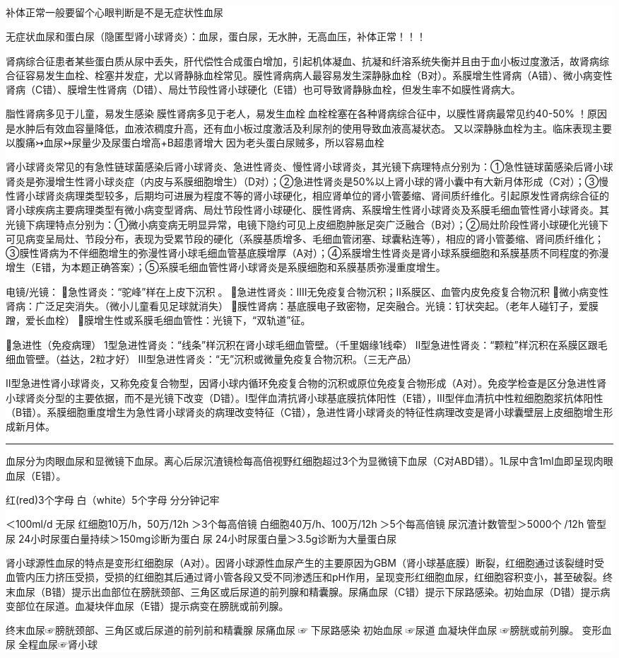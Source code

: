 补体正常一般要留个心眼判断是不是无症状性血尿

无症状血尿和蛋白尿（隐匿型肾小球肾炎）：血尿，蛋白尿，无水肿，无高血压，补体正常！！！

肾病综合征患者某些蛋白质从尿中丢失，肝代偿性合成蛋白增加，引起机体凝血、抗凝和纤溶系统失衡并且由于血小板过度激活，故肾病综合征容易发生血栓、栓塞并发症，尤以肾静脉血栓常见。膜性肾病病人最容易发生深静脉血栓（B对）。系膜增生性肾病（A错）、微小病变性肾病（C错）、膜增生性肾病（D错）、局灶节段性肾小球硬化（E错）也可导致肾静脉血栓，但发生率不如膜性肾病大。

脂性肾病多见于儿童，易发生感染
膜性肾病多见于老人，易发生血栓
血栓栓塞在各种肾病综合征中，以膜性肾病最常见约40-50%  ！原因是水肿后有效血容量降低，血液浓稠度升高，还有血小板过度激活及利尿剂的使用导致血液高凝状态。  又以深静脉血栓为主。临床表现主要以腹痛↣血尿↣尿量少及尿蛋白增高+B超患肾增大
因为老头蛋白尿贼多，所以容易血栓


肾小球肾炎常见的有急性链球菌感染后肾小球肾炎、急进性肾炎、慢性肾小球肾炎，其光镜下病理特点分别为：①急性链球菌感染后肾小球肾炎是弥漫增生性肾小球炎症（内皮与系膜细胞增生）（D对）；②急进性肾炎是50%以上肾小球的肾小囊中有大新月体形成（C对）；③慢性肾小球肾炎病理类型较多，后期均可进展为程度不等的肾小球硬化，相应肾单位的肾小管萎缩、肾间质纤维化。引起原发性肾病综合征的肾小球疾病主要病理类型有微小病变型肾病、局灶节段性肾小球硬化、膜性肾病、系膜增生性肾小球肾炎及系膜毛细血管性肾小球肾炎。其光镜下病理特点分别为：①微小病变病无明显异常，电镜下隐约可见上皮细胞肿胀足突广泛融合（B对）；②局灶阶段性肾小球硬化光镜下可见病变呈局灶、节段分布，表现为受累节段的硬化（系膜基质增多、毛细血管闭塞、球囊粘连等），相应的肾小管萎缩、肾间质纤维化；③膜性肾病为不伴细胞增生的弥漫性肾小球毛细血管基底膜增厚（A对）；④系膜增生性肾炎是肾小球系膜细胞和系膜基质不同程度的弥漫增生（E错，为本题正确答案）；⑤系膜毛细血管性肾小球肾炎是系膜细胞和系膜基质弥漫重度增生。

电镜/光镜：
📍急性肾炎：“驼峰”样在上皮下沉积 。
📍急进性肾炎：ⅠⅢ无免疫复合物沉积；Ⅱ系膜区、血管内皮免疫复合物沉积
📍微小病变性肾病：广泛足突消失。（微小儿童看见足球就消失）
📍膜性肾病：基底膜电子致密物，足突融合。光镜：钉状突起。（老年人碰钉子，爱膜蹭，爱长血栓）
📍膜增生性或系膜毛细血管性：光镜下，“双轨道”征。


🏴急进性（免疫病理）
1型急进性肾炎：“线条”样沉积在肾小球毛细血管壁。（千里姻缘1线牵）
Ⅱ型急进性肾炎：“颗粒”样沉积在系膜区跟毛细血管壁。（益达，2粒才好）
Ⅲ型急进性肾炎：“无”沉积或微量免疫复合物沉积。（三无产品）

Ⅱ型急进性肾小球肾炎，又称免疫复合物型，因肾小球内循环免疫复合物的沉积或原位免疫复合物形成（A对）。免疫学检查是区分急进性肾小球肾炎分型的主要依据，而不是光镜下改变（D错）。Ⅰ型伴血清抗肾小球基底膜抗体阳性（E错），Ⅲ型伴血清抗中性粒细胞胞浆抗体阳性（B错）。系膜细胞重度增生为急性肾小球肾炎的病理改变特征（C错），急进性肾小球肾炎的特征性病理改变是肾小球囊壁层上皮细胞增生形成新月体。

---
血尿分为肉眼血尿和显微镜下血尿。离心后尿沉渣镜检每高倍视野红细胞超过3个为显微镜下血尿（C对ABD错）。1L尿中含1ml血即呈现肉眼血尿（E错）。

红(red)3个字母     白（white）5个字母
分分钟记牢

＜100ml/d 无尿
红细胞10万/h，50万/12h ＞3个每高倍镜 
白细胞40万/h、100万/12h ＞5个每高倍镜
尿沉渣计数管型＞5000个 /12h 管型尿
24小时尿蛋白量持续＞150mg诊断为蛋白 尿
24小时尿蛋白量＞3.5g诊断为大量蛋白尿

肾小球源性血尿的特点是变形红细胞尿（A对）。因肾小球源性血尿产生的主要原因为GBM（肾小球基底膜）断裂，红细胞通过该裂缝时受血管内压力挤压受损，受损的红细胞其后通过肾小管各段又受不同渗透压和pH作用，呈现变形红细胞血尿，红细胞容积变小，甚至破裂。终末血尿（B错）提示出血部位在膀胱颈部、三角区或后尿道的前列腺和精囊腺。尿痛血尿（C错）提示下尿路感染。初始血尿（D错）提示病变部位在尿道。血凝块伴血尿（E错）提示病变在膀胱或前列腺。

终末血尿☞膀胱颈部、三角区或后尿道的前列前和精囊腺
尿痛血尿 ☞ 下尿路感染
初始血尿   ☞尿道
血凝块伴血尿    ☞膀胱或前列腺。
变形血尿 全程血尿☞肾小球
